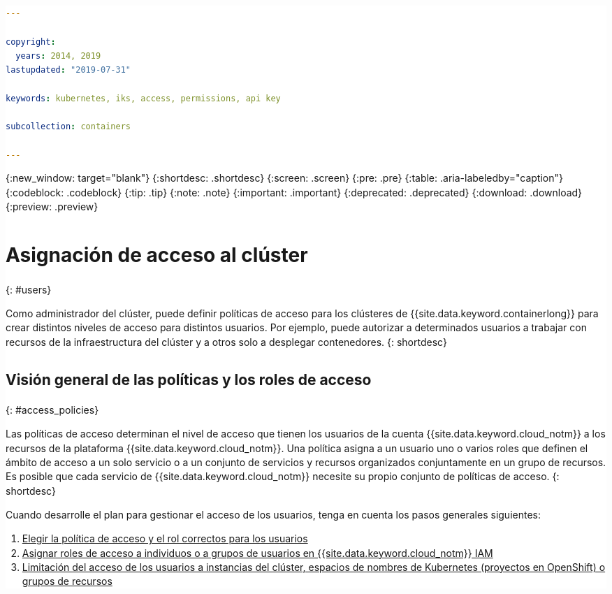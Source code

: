```yaml
---

copyright:
  years: 2014, 2019
lastupdated: "2019-07-31"

keywords: kubernetes, iks, access, permissions, api key

subcollection: containers

---
```


{:new_window: target="blank"}
{:shortdesc: .shortdesc}
{:screen: .screen}
{:pre: .pre}
{:table: .aria-labeledby="caption"}
{:codeblock: .codeblock}
{:tip: .tip}
{:note: .note}
{:important: .important}
{:deprecated: .deprecated}
{:download: .download}
{:preview: .preview}

# Asignación de acceso al clúster
{: #users}

Como administrador del clúster, puede definir políticas de acceso para los clústeres de {{site.data.keyword.containerlong}} para crear distintos niveles de acceso para distintos usuarios. Por ejemplo, puede autorizar a determinados usuarios a trabajar con recursos de la infraestructura del clúster y a otros solo a desplegar contenedores.
{: shortdesc}

## Visión general de las políticas y los roles de acceso
{: #access_policies}

Las políticas de acceso determinan el nivel de acceso que tienen los usuarios de la cuenta {{site.data.keyword.cloud_notm}} a los recursos de la plataforma {{site.data.keyword.cloud_notm}}. Una política asigna a un usuario uno o varios roles que definen el ámbito de acceso a un solo servicio o a un conjunto de servicios y recursos organizados conjuntamente en un grupo de recursos. Es posible que cada servicio de {{site.data.keyword.cloud_notm}} necesite su propio conjunto de políticas de acceso.
{: shortdesc}

Cuando desarrolle el plan para gestionar el acceso de los usuarios, tenga en cuenta los pasos generales siguientes:
1.  [Elegir la política de acceso y el rol correctos para los usuarios](#access_roles)
2.  [Asignar roles de acceso a individuos o a grupos de usuarios en {{site.data.keyword.cloud_notm}} IAM](#iam_individuals_groups)
3.  [Limitación del acceso de los usuarios a instancias del clúster, espacios de nombres de Kubernetes (proyectos en OpenShift) o grupos de recursos](#resource_groups)

